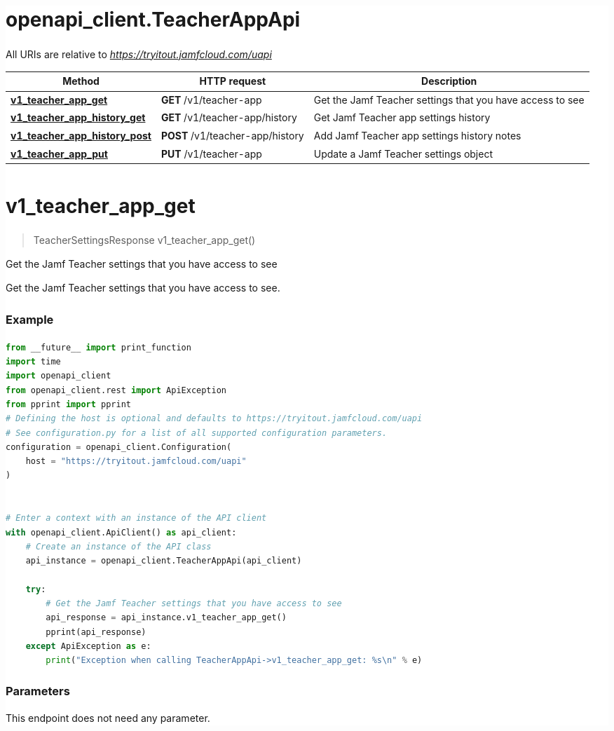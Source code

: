 # openapi_client.TeacherAppApi

All URIs are relative to *https://tryitout.jamfcloud.com/uapi*

Method | HTTP request | Description
------------- | ------------- | -------------
[**v1_teacher_app_get**](TeacherAppApi.md#v1_teacher_app_get) | **GET** /v1/teacher-app | Get the Jamf Teacher settings that you have access to see 
[**v1_teacher_app_history_get**](TeacherAppApi.md#v1_teacher_app_history_get) | **GET** /v1/teacher-app/history | Get Jamf Teacher app settings history 
[**v1_teacher_app_history_post**](TeacherAppApi.md#v1_teacher_app_history_post) | **POST** /v1/teacher-app/history | Add Jamf Teacher app settings history notes 
[**v1_teacher_app_put**](TeacherAppApi.md#v1_teacher_app_put) | **PUT** /v1/teacher-app | Update a Jamf Teacher settings object 


# **v1_teacher_app_get**
> TeacherSettingsResponse v1_teacher_app_get()

Get the Jamf Teacher settings that you have access to see 

Get the Jamf Teacher settings that you have access to see.

### Example

```python
from __future__ import print_function
import time
import openapi_client
from openapi_client.rest import ApiException
from pprint import pprint
# Defining the host is optional and defaults to https://tryitout.jamfcloud.com/uapi
# See configuration.py for a list of all supported configuration parameters.
configuration = openapi_client.Configuration(
    host = "https://tryitout.jamfcloud.com/uapi"
)


# Enter a context with an instance of the API client
with openapi_client.ApiClient() as api_client:
    # Create an instance of the API class
    api_instance = openapi_client.TeacherAppApi(api_client)
    
    try:
        # Get the Jamf Teacher settings that you have access to see 
        api_response = api_instance.v1_teacher_app_get()
        pprint(api_response)
    except ApiException as e:
        print("Exception when calling TeacherAppApi->v1_teacher_app_get: %s\n" % e)
```

### Parameters
This endpoint does not need any parameter.
